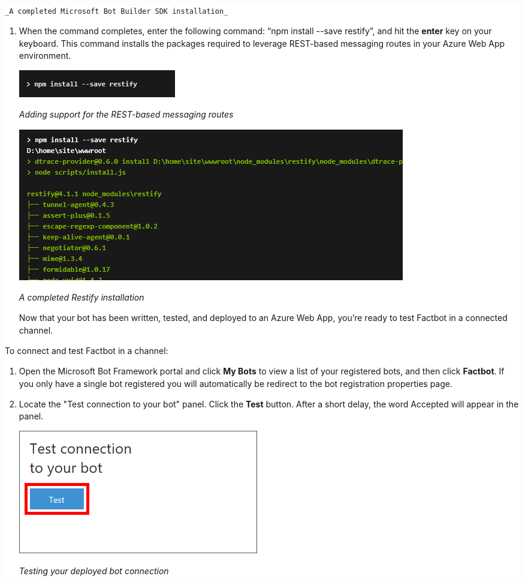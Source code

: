     _A completed Microsoft Bot Builder SDK installation_	

1. When the command completes, enter the following command: “npm install --save restify”, and hit the **enter** key on your keyboard. This command installs the packages required to leverage REST-based messaging routes in your Azure Web App environment.
 
    ![Adding support for the REST-based messaging routes](Images/portal-npm-restify.png)

    _Adding support for the REST-based messaging routes_
 
    ![A completed Restify installation](Images/portal-restify-complete.png)

    _A completed Restify installation_

	Now that your bot has been written, tested, and deployed to an Azure Web App, you’re ready to test Factbot in a connected channel.

To connect and test Factbot in a channel:

1. Open the Microsoft Bot Framework portal and click **My Bots** to view a list of your registered bots, and then click **Factbot**. If you only have a single bot registered you will automatically be redirect to the bot registration properties page.
1. Locate the "Test connection to your bot" panel. Click the **Test** button. After a short delay, the word Accepted will appear in the panel.
 
    ![Testing your deployed bot connection](Images/bot-test-connection.png)

    _Testing your deployed bot connection_
 